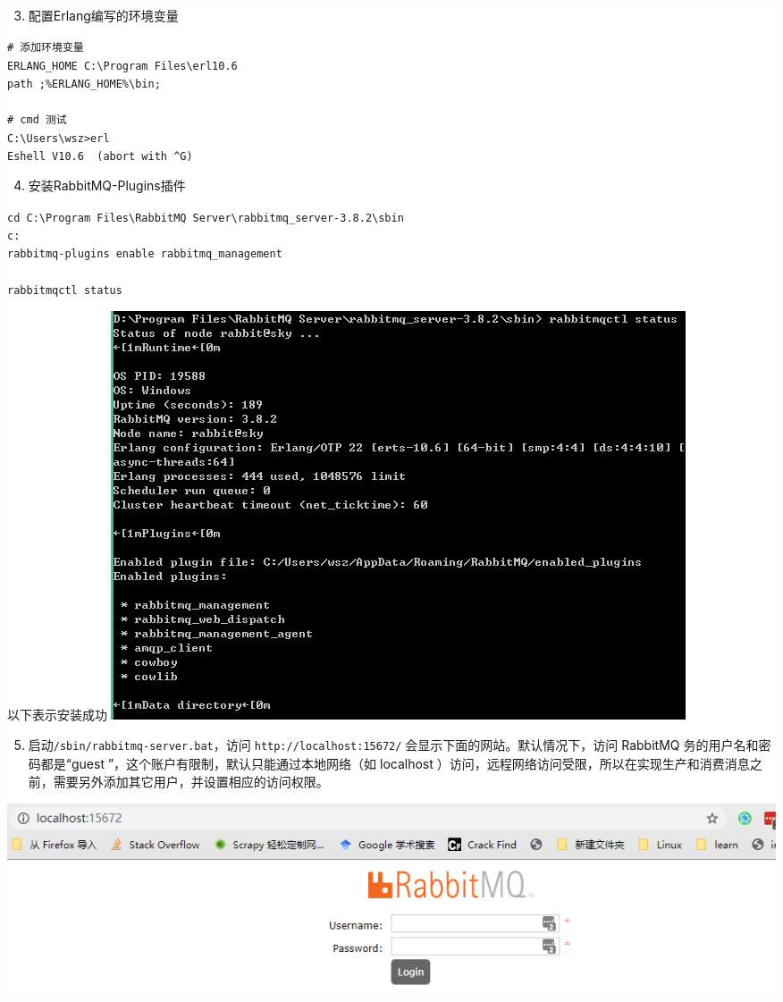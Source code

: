 3. 配置Erlang编写的环境变量
```
# 添加环境变量
ERLANG_HOME C:\Program Files\erl10.6
path ;%ERLANG_HOME%\bin;

# cmd 测试
C:\Users\wsz>erl
Eshell V10.6  (abort with ^G)

```
4. 安装RabbitMQ-Plugins插件
```
cd C:\Program Files\RabbitMQ Server\rabbitmq_server-3.8.2\sbin
c:
rabbitmq-plugins enable rabbitmq_management

rabbitmqctl status
```



以下表示安装成功
![表示安装成功](/image/mq/mq-2-rabbitmqctl.png)

5. 启动`/sbin/rabbitmq-server.bat`，访问 `http://localhost:15672/` 会显示下面的网站。默认情况下，访问 RabbitMQ 务的用户名和密码都是“guest ”，这个账户有限制，默认只能通过本地网络（如 localhost ）访问，远程网络访问受限，所以在实现生产和消费消息之前，需要另外添加其它用户，并设置相应的访问权限。

![启动成功](/image/mq/mq-2-rbmq.png)
